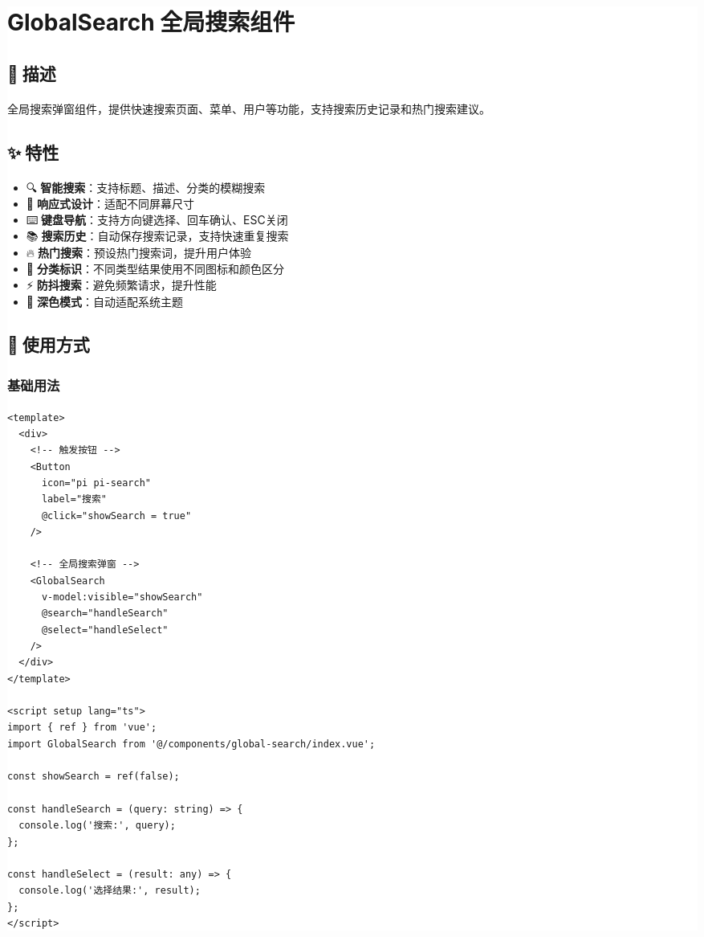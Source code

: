 # GlobalSearch 全局搜索组件

## 📝 描述

全局搜索弹窗组件，提供快速搜索页面、菜单、用户等功能，支持搜索历史记录和热门搜索建议。

## ✨ 特性

- 🔍 **智能搜索**：支持标题、描述、分类的模糊搜索
- 📱 **响应式设计**：适配不同屏幕尺寸
- ⌨️ **键盘导航**：支持方向键选择、回车确认、ESC关闭
- 📚 **搜索历史**：自动保存搜索记录，支持快速重复搜索
- 🔥 **热门搜索**：预设热门搜索词，提升用户体验
- 🎨 **分类标识**：不同类型结果使用不同图标和颜色区分
- ⚡ **防抖搜索**：避免频繁请求，提升性能
- 🌙 **深色模式**：自动适配系统主题

## 🚀 使用方式

### 基础用法

```vue
<template>
  <div>
    <!-- 触发按钮 -->
    <Button 
      icon="pi pi-search" 
      label="搜索" 
      @click="showSearch = true" 
    />
    
    <!-- 全局搜索弹窗 -->
    <GlobalSearch 
      v-model:visible="showSearch"
      @search="handleSearch"
      @select="handleSelect"
    />
  </div>
</template>

<script setup lang="ts">
import { ref } from 'vue';
import GlobalSearch from '@/components/global-search/index.vue';

const showSearch = ref(false);

const handleSearch = (query: string) => {
  console.log('搜索:', query);
};

const handleSelect = (result: any) => {
  console.log('选择结果:', result);
};
</script>
```
